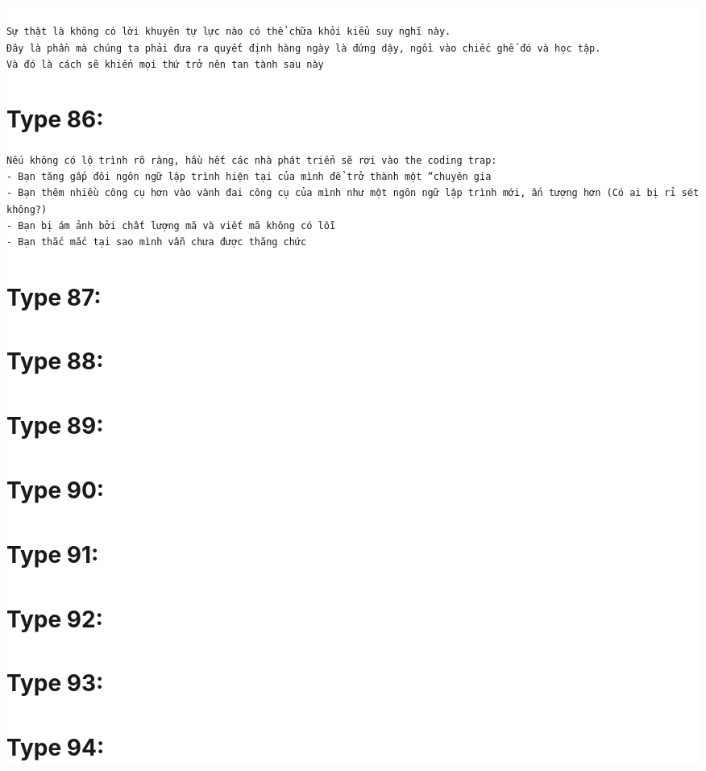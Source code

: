 ```

Sự thật là không có lời khuyên tự lực nào có thể chữa khỏi kiểu suy nghĩ này.
Đây là phần mà chúng ta phải đưa ra quyết định hàng ngày là đứng dậy, ngồi vào chiếc ghế đó và học tập.
Và đó là cách sẽ khiến mọi thứ trở nên tan tành sau này
```
# Type 86:
```
Nếu không có lộ trình rõ ràng, hầu hết các nhà phát triển sẽ rơi vào the coding trap:
- Bạn tăng gấp đôi ngôn ngữ lập trình hiện tại của mình để trở thành một “chuyên gia
- Bạn thêm nhiều công cụ hơn vào vành đai công cụ của mình như một ngôn ngữ lập trình mới, ấn tượng hơn (Có ai bị rỉ sét không?)
- Bạn bị ám ảnh bởi chất lượng mã và viết mã không có lỗi
- Bạn thắc mắc tại sao mình vẫn chưa được thăng chức
```
# Type 87:
```
```
# Type 88:
```
```
# Type 89:
```
```
# Type 90:
```
```
# Type 91:
```
```
# Type 92:
```
```
# Type 93:
```
```
# Type 94:
```
```
